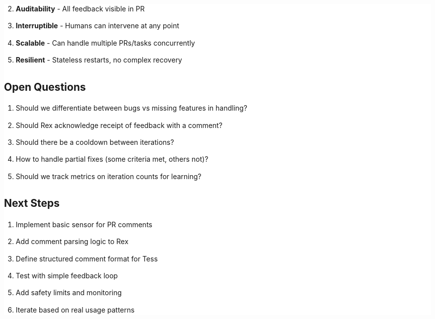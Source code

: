 
2. **Auditability** - All feedback visible in PR


3. **Interruptible** - Humans can intervene at any point


4. **Scalable** - Can handle multiple PRs/tasks concurrently


5. **Resilient** - Stateless restarts, no complex recovery

## Open Questions



1. Should we differentiate between bugs vs missing features in handling?


2. Should Rex acknowledge receipt of feedback with a comment?


3. Should there be a cooldown between iterations?


4. How to handle partial fixes (some criteria met, others not)?


5. Should we track metrics on iteration counts for learning?



## Next Steps



1. Implement basic sensor for PR comments


2. Add comment parsing logic to Rex


3. Define structured comment format for Tess


4. Test with simple feedback loop


5. Add safety limits and monitoring


6. Iterate based on real usage patterns
